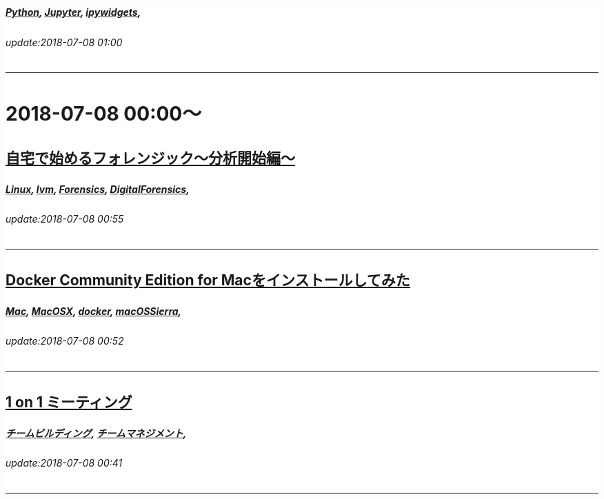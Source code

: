 ##### [Python](https://qiita.com/tags/Python), [Jupyter](https://qiita.com/tags/Jupyter), [ipywidgets](https://qiita.com/tags/ipywidgets), 
###### update:2018-07-08 01:00
---




# 2018-07-08 00:00～
## [自宅で始めるフォレンジック～分析開始編～](https://qiita.com/segfo/items/73bf9e4b2c3d2cc31bb3)
##### [Linux](https://qiita.com/tags/Linux), [lvm](https://qiita.com/tags/lvm), [Forensics](https://qiita.com/tags/Forensics), [DigitalForensics](https://qiita.com/tags/DigitalForensics), 
###### update:2018-07-08 00:55
---
## [Docker Community Edition for Macをインストールしてみた](https://qiita.com/fukamiAO/items/9ce0f9ec168a314c1c88)
##### [Mac](https://qiita.com/tags/Mac), [MacOSX](https://qiita.com/tags/MacOSX), [docker](https://qiita.com/tags/docker), [macOSSierra](https://qiita.com/tags/macOSSierra), 
###### update:2018-07-08 00:52
---
## [1 on 1 ミーティング](https://qiita.com/yukiyoshimura/items/f1cb0efa46658a8c049a)
##### [チームビルディング](https://qiita.com/tags/チームビルディング), [チームマネジメント](https://qiita.com/tags/チームマネジメント), 
###### update:2018-07-08 00:41
---
